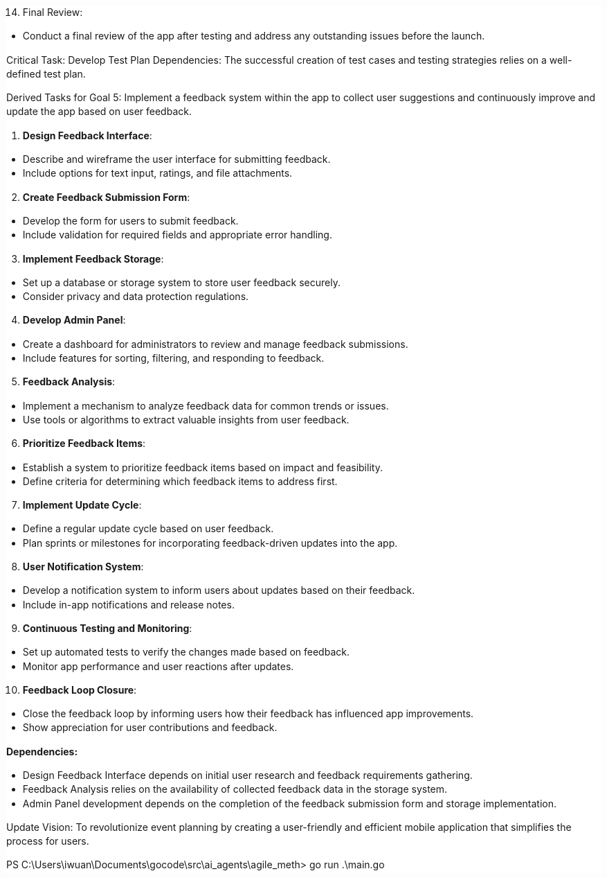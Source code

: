 14. Final Review:
- Conduct a final review of the app after testing and address any outstanding issues before the launch.

Critical Task: Develop Test Plan
Dependencies: The successful creation of test cases and testing strategies relies on a well-defined test plan.


Derived Tasks for Goal 5: Implement a feedback system within the app to collect user suggestions and continuously improve and update the app based on user feedback.
1. **Design Feedback Interface**:
- Describe and wireframe the user interface for submitting feedback.
- Include options for text input, ratings, and file attachments.

2. **Create Feedback Submission Form**:
- Develop the form for users to submit feedback.
- Include validation for required fields and appropriate error handling.

3. **Implement Feedback Storage**:
- Set up a database or storage system to store user feedback securely.
- Consider privacy and data protection regulations.

4. **Develop Admin Panel**:
- Create a dashboard for administrators to review and manage feedback submissions.
- Include features for sorting, filtering, and responding to feedback.

5. **Feedback Analysis**:
- Implement a mechanism to analyze feedback data for common trends or issues.
- Use tools or algorithms to extract valuable insights from user feedback.

6. **Prioritize Feedback Items**:
- Establish a system to prioritize feedback items based on impact and feasibility.
- Define criteria for determining which feedback items to address first.

7. **Implement Update Cycle**:
- Define a regular update cycle based on user feedback.
- Plan sprints or milestones for incorporating feedback-driven updates into the app.

8. **User Notification System**:
- Develop a notification system to inform users about updates based on their feedback.
- Include in-app notifications and release notes.

9. **Continuous Testing and Monitoring**:
- Set up automated tests to verify the changes made based on feedback.
- Monitor app performance and user reactions after updates.

10. **Feedback Loop Closure**:
- Close the feedback loop by informing users how their feedback has influenced app improvements.
- Show appreciation for user contributions and feedback.

**Dependencies:**
- Design Feedback Interface depends on initial user research and feedback requirements gathering.
- Feedback Analysis relies on the availability of collected feedback data in the storage system.
- Admin Panel development depends on the completion of the feedback submission form and storage implementation.

Update Vision:
To revolutionize event planning by creating a user-friendly and efficient mobile application that simplifies the process for users.        

PS C:\Users\iwuan\Documents\gocode\src\ai_agents\agile_meth> go run .\main.go
